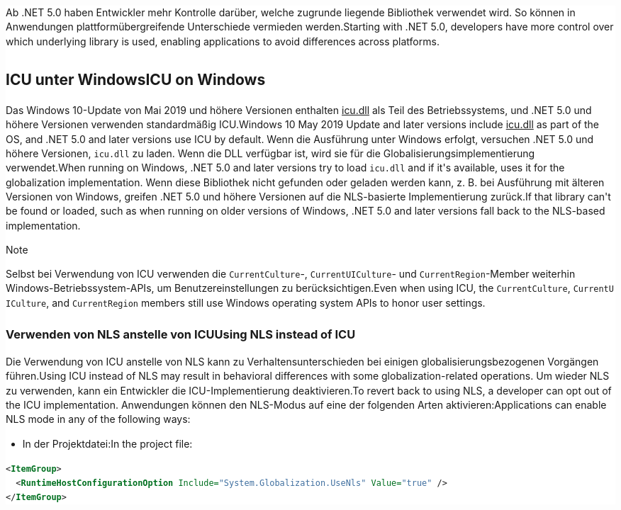 <span data-ttu-id="dd018-114">Ab .NET 5.0 haben Entwickler mehr Kontrolle darüber, welche zugrunde liegende Bibliothek verwendet wird. So können in Anwendungen plattformübergreifende Unterschiede vermieden werden.</span><span class="sxs-lookup"><span data-stu-id="dd018-114">Starting with .NET 5.0, developers have more control over which underlying library is used, enabling applications to avoid differences across platforms.</span></span>

## <a name="icu-on-windows"></a><span data-ttu-id="dd018-115">ICU unter Windows</span><span class="sxs-lookup"><span data-stu-id="dd018-115">ICU on Windows</span></span>

<span data-ttu-id="dd018-116">Das Windows 10-Update von Mai 2019 und höhere Versionen enthalten [icu.dll](/windows/win32/intl/international-components-for-unicode--icu-) als Teil des Betriebssystems, und .NET 5.0 und höhere Versionen verwenden standardmäßig ICU.</span><span class="sxs-lookup"><span data-stu-id="dd018-116">Windows 10 May 2019 Update and later versions include [icu.dll](/windows/win32/intl/international-components-for-unicode--icu-) as part of the OS, and .NET 5.0 and later versions use ICU by default.</span></span> <span data-ttu-id="dd018-117">Wenn die Ausführung unter Windows erfolgt, versuchen .NET 5.0 und höhere Versionen, `icu.dll` zu laden. Wenn die DLL verfügbar ist, wird sie für die Globalisierungsimplementierung verwendet.</span><span class="sxs-lookup"><span data-stu-id="dd018-117">When running on Windows, .NET 5.0 and later versions try to load `icu.dll` and if it's available, uses it for the globalization implementation.</span></span>  <span data-ttu-id="dd018-118">Wenn diese Bibliothek nicht gefunden oder geladen werden kann, z. B. bei Ausführung mit älteren Versionen von Windows, greifen .NET 5.0 und höhere Versionen auf die NLS-basierte Implementierung zurück.</span><span class="sxs-lookup"><span data-stu-id="dd018-118">If that library can't be found or loaded, such as when running on older versions of Windows, .NET 5.0 and later versions fall back to the NLS-based implementation.</span></span>

> [!NOTE]
> <span data-ttu-id="dd018-119">Selbst bei Verwendung von ICU verwenden die `CurrentCulture`-, `CurrentUICulture`- und `CurrentRegion`-Member weiterhin Windows-Betriebssystem-APIs, um Benutzereinstellungen zu berücksichtigen.</span><span class="sxs-lookup"><span data-stu-id="dd018-119">Even when using ICU, the `CurrentCulture`, `CurrentUICulture`, and `CurrentRegion` members still use Windows operating system APIs to honor user settings.</span></span>

### <a name="using-nls-instead-of-icu"></a><span data-ttu-id="dd018-120">Verwenden von NLS anstelle von ICU</span><span class="sxs-lookup"><span data-stu-id="dd018-120">Using NLS instead of ICU</span></span>

<span data-ttu-id="dd018-121">Die Verwendung von ICU anstelle von NLS kann zu Verhaltensunterschieden bei einigen globalisierungsbezogenen Vorgängen führen.</span><span class="sxs-lookup"><span data-stu-id="dd018-121">Using ICU instead of NLS may result in behavioral differences with some globalization-related operations.</span></span> <span data-ttu-id="dd018-122">Um wieder NLS zu verwenden, kann ein Entwickler die ICU-Implementierung deaktivieren.</span><span class="sxs-lookup"><span data-stu-id="dd018-122">To revert back to using NLS, a developer can opt out of the ICU implementation.</span></span> <span data-ttu-id="dd018-123">Anwendungen können den NLS-Modus auf eine der folgenden Arten aktivieren:</span><span class="sxs-lookup"><span data-stu-id="dd018-123">Applications can enable NLS mode in any of the following ways:</span></span>

- <span data-ttu-id="dd018-124">In der Projektdatei:</span><span class="sxs-lookup"><span data-stu-id="dd018-124">In the project file:</span></span>

```xml
<ItemGroup>
  <RuntimeHostConfigurationOption Include="System.Globalization.UseNls" Value="true" />
</ItemGroup>
```
